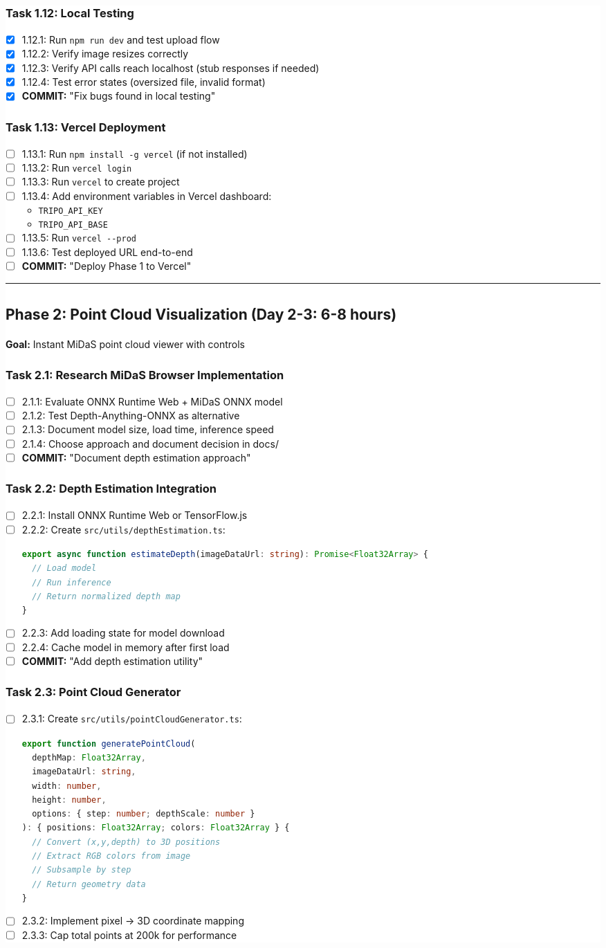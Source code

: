 ### Task 1.12: Local Testing
- [x] 1.12.1: Run `npm run dev` and test upload flow
- [x] 1.12.2: Verify image resizes correctly
- [x] 1.12.3: Verify API calls reach localhost (stub responses if needed)
- [x] 1.12.4: Test error states (oversized file, invalid format)
- [x] **COMMIT:** "Fix bugs found in local testing"

### Task 1.13: Vercel Deployment
- [ ] 1.13.1: Run `npm install -g vercel` (if not installed)
- [ ] 1.13.2: Run `vercel login`
- [ ] 1.13.3: Run `vercel` to create project
- [ ] 1.13.4: Add environment variables in Vercel dashboard:
  - `TRIPO_API_KEY`
  - `TRIPO_API_BASE`
- [ ] 1.13.5: Run `vercel --prod`
- [ ] 1.13.6: Test deployed URL end-to-end
- [ ] **COMMIT:** "Deploy Phase 1 to Vercel"

---

## Phase 2: Point Cloud Visualization (Day 2-3: 6-8 hours)
**Goal:** Instant MiDaS point cloud viewer with controls

### Task 2.1: Research MiDaS Browser Implementation
- [ ] 2.1.1: Evaluate ONNX Runtime Web + MiDaS ONNX model
- [ ] 2.1.2: Test Depth-Anything-ONNX as alternative
- [ ] 2.1.3: Document model size, load time, inference speed
- [ ] 2.1.4: Choose approach and document decision in docs/
- [ ] **COMMIT:** "Document depth estimation approach"

### Task 2.2: Depth Estimation Integration
- [ ] 2.2.1: Install ONNX Runtime Web or TensorFlow.js
- [ ] 2.2.2: Create `src/utils/depthEstimation.ts`:
  ```typescript
  export async function estimateDepth(imageDataUrl: string): Promise<Float32Array> {
    // Load model
    // Run inference
    // Return normalized depth map
  }
  ```
- [ ] 2.2.3: Add loading state for model download
- [ ] 2.2.4: Cache model in memory after first load
- [ ] **COMMIT:** "Add depth estimation utility"

### Task 2.3: Point Cloud Generator
- [ ] 2.3.1: Create `src/utils/pointCloudGenerator.ts`:
  ```typescript
  export function generatePointCloud(
    depthMap: Float32Array,
    imageDataUrl: string,
    width: number,
    height: number,
    options: { step: number; depthScale: number }
  ): { positions: Float32Array; colors: Float32Array } {
    // Convert (x,y,depth) to 3D positions
    // Extract RGB colors from image
    // Subsample by step
    // Return geometry data
  }
  ```
- [ ] 2.3.2: Implement pixel → 3D coordinate mapping
- [ ] 2.3.3: Cap total points at 200k for performance